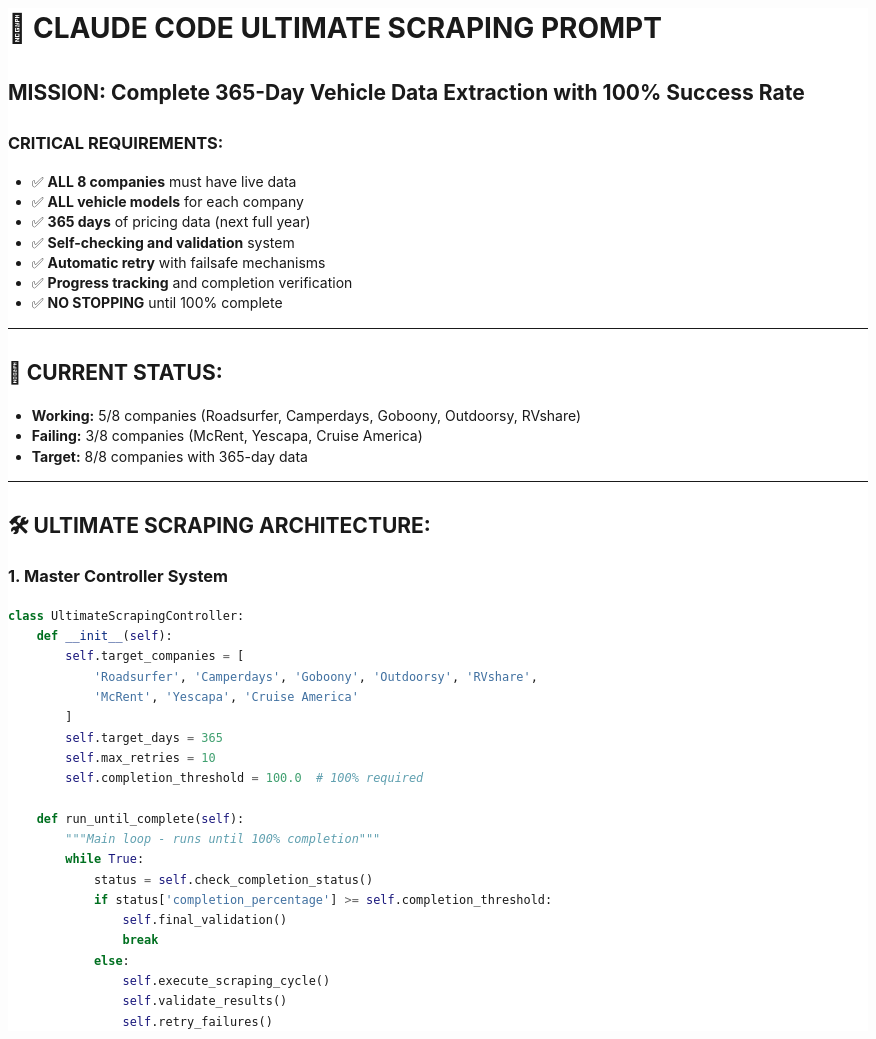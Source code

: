 # 🎯 **CLAUDE CODE ULTIMATE SCRAPING PROMPT**

## **MISSION:** Complete 365-Day Vehicle Data Extraction with 100% Success Rate

### **CRITICAL REQUIREMENTS:**
- ✅ **ALL 8 companies** must have live data
- ✅ **ALL vehicle models** for each company
- ✅ **365 days** of pricing data (next full year)
- ✅ **Self-checking and validation** system
- ✅ **Automatic retry** with failsafe mechanisms
- ✅ **Progress tracking** and completion verification
- ✅ **NO STOPPING** until 100% complete

---

## 🚨 **CURRENT STATUS:**
- **Working:** 5/8 companies (Roadsurfer, Camperdays, Goboony, Outdoorsy, RVshare)
- **Failing:** 3/8 companies (McRent, Yescapa, Cruise America)
- **Target:** 8/8 companies with 365-day data

---

## 🛠️ **ULTIMATE SCRAPING ARCHITECTURE:**

### **1. Master Controller System**
```python
class UltimateScrapingController:
    def __init__(self):
        self.target_companies = [
            'Roadsurfer', 'Camperdays', 'Goboony', 'Outdoorsy', 'RVshare',
            'McRent', 'Yescapa', 'Cruise America'
        ]
        self.target_days = 365
        self.max_retries = 10
        self.completion_threshold = 100.0  # 100% required
        
    def run_until_complete(self):
        """Main loop - runs until 100% completion"""
        while True:
            status = self.check_completion_status()
            if status['completion_percentage'] >= self.completion_threshold:
                self.final_validation()
                break
            else:
                self.execute_scraping_cycle()
                self.validate_results()
                self.retry_failures()
```

